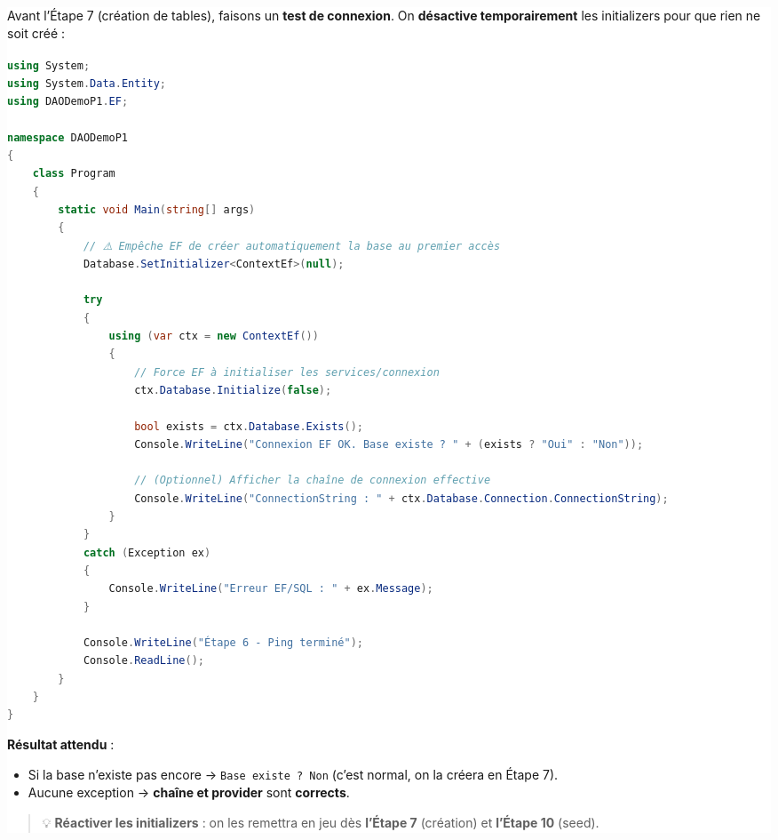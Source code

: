 Avant l’Étape 7 (création de tables), faisons un **test de connexion**.
On **désactive temporairement** les initializers pour que rien ne soit créé :

```csharp
using System;
using System.Data.Entity;
using DAODemoP1.EF;

namespace DAODemoP1
{
    class Program
    {
        static void Main(string[] args)
        {
            // ⚠️ Empêche EF de créer automatiquement la base au premier accès
            Database.SetInitializer<ContextEf>(null);

            try
            {
                using (var ctx = new ContextEf())
                {
                    // Force EF à initialiser les services/connexion
                    ctx.Database.Initialize(false);

                    bool exists = ctx.Database.Exists();
                    Console.WriteLine("Connexion EF OK. Base existe ? " + (exists ? "Oui" : "Non"));

                    // (Optionnel) Afficher la chaîne de connexion effective
                    Console.WriteLine("ConnectionString : " + ctx.Database.Connection.ConnectionString);
                }
            }
            catch (Exception ex)
            {
                Console.WriteLine("Erreur EF/SQL : " + ex.Message);
            }

            Console.WriteLine("Étape 6 - Ping terminé");
            Console.ReadLine();
        }
    }
}
```

**Résultat attendu** :

* Si la base n’existe pas encore → `Base existe ? Non` (c’est normal, on la créera en Étape 7).
* Aucune exception → **chaîne et provider** sont **corrects**.

> 💡 **Réactiver les initializers** : on les remettra en jeu dès **l’Étape 7** (création) et **l’Étape 10** (seed).

